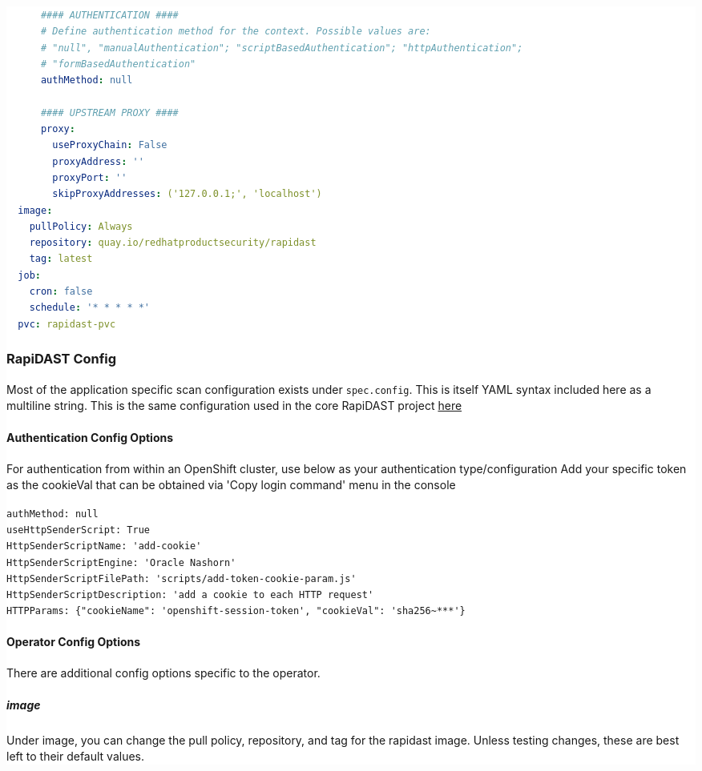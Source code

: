 ```yaml
      #### AUTHENTICATION ####
      # Define authentication method for the context. Possible values are:
      # "null", "manualAuthentication"; "scriptBasedAuthentication"; "httpAuthentication";
      # "formBasedAuthentication"
      authMethod: null
  
      #### UPSTREAM PROXY ####
      proxy:
        useProxyChain: False
        proxyAddress: ''
        proxyPort: ''
        skipProxyAddresses: ('127.0.0.1;', 'localhost')
  image:
    pullPolicy: Always
    repository: quay.io/redhatproductsecurity/rapidast
    tag: latest
  job:
    cron: false
    schedule: '* * * * *'
  pvc: rapidast-pvc
```

### RapiDAST Config

Most of the application specific scan configuration exists under `spec.config`. This is itself YAML syntax included here as a multiline string. This is the same configuration used in the core RapiDAST project [here](https://github.com/RedHatProductSecurity/rapidast/blob/development/config/config-template-local.yaml)

#### Authentication Config Options

For authentication from within an OpenShift cluster, use below as your authentication type/configuration 
Add your specific token as the cookieVal that can be obtained via 'Copy login command' menu in the console

```
authMethod: null
useHttpSenderScript: True
HttpSenderScriptName: 'add-cookie'
HttpSenderScriptEngine: 'Oracle Nashorn'
HttpSenderScriptFilePath: 'scripts/add-token-cookie-param.js'
HttpSenderScriptDescription: 'add a cookie to each HTTP request'
HTTPParams: {"cookieName": 'openshift-session-token', "cookieVal": 'sha256~***'}
```

#### Operator Config Options

There are additional config options specific to the operator.

##### image

Under image, you can change the pull policy, repository, and tag for the rapidast image. Unless testing changes, these are best left to their default values.
